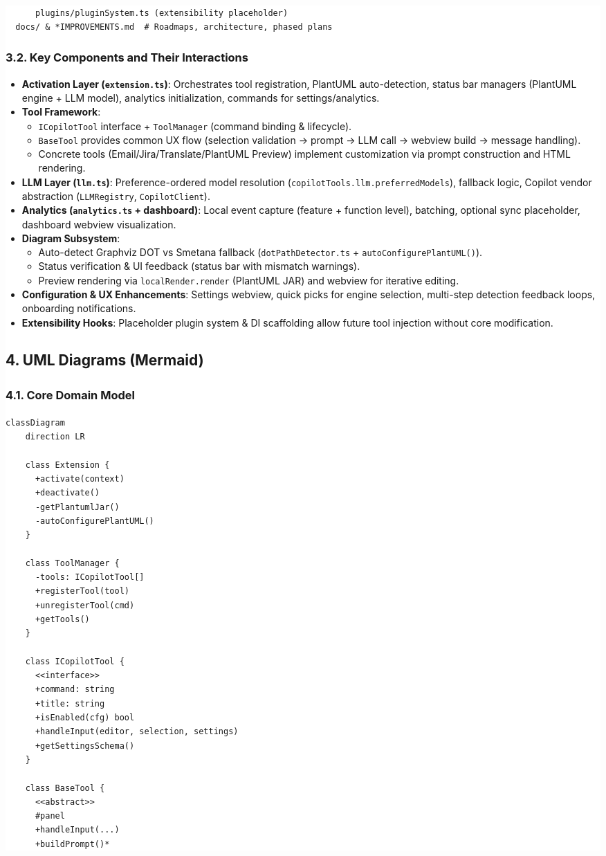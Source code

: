 ```
      plugins/pluginSystem.ts (extensibility placeholder)
  docs/ & *IMPROVEMENTS.md  # Roadmaps, architecture, phased plans
```

### 3.2. Key Components and Their Interactions
- **Activation Layer (`extension.ts`)**: Orchestrates tool registration, PlantUML auto-detection, status bar managers (PlantUML engine + LLM model), analytics initialization, commands for settings/analytics.
- **Tool Framework**:
  - `ICopilotTool` interface + `ToolManager` (command binding & lifecycle).
  - `BaseTool` provides common UX flow (selection validation → prompt → LLM call → webview build → message handling).
  - Concrete tools (Email/Jira/Translate/PlantUML Preview) implement customization via prompt construction and HTML rendering.
- **LLM Layer (`llm.ts`)**: Preference-ordered model resolution (`copilotTools.llm.preferredModels`), fallback logic, Copilot vendor abstraction (`LLMRegistry`, `CopilotClient`).
- **Analytics (`analytics.ts` + dashboard)**: Local event capture (feature + function level), batching, optional sync placeholder, dashboard webview visualization.
- **Diagram Subsystem**:
  - Auto-detect Graphviz DOT vs Smetana fallback (`dotPathDetector.ts` + `autoConfigurePlantUML()`).
  - Status verification & UI feedback (status bar with mismatch warnings).
  - Preview rendering via `localRender.render` (PlantUML JAR) and webview for iterative editing.
- **Configuration & UX Enhancements**: Settings webview, quick picks for engine selection, multi-step detection feedback loops, onboarding notifications.
- **Extensibility Hooks**: Placeholder plugin system & DI scaffolding allow future tool injection without core modification.

## 4. UML Diagrams (Mermaid)

### 4.1. Core Domain Model
```mermaid
classDiagram
    direction LR

    class Extension {
      +activate(context)
      +deactivate()
      -getPlantumlJar()
      -autoConfigurePlantUML()
    }

    class ToolManager {
      -tools: ICopilotTool[]
      +registerTool(tool)
      +unregisterTool(cmd)
      +getTools()
    }

    class ICopilotTool {
      <<interface>>
      +command: string
      +title: string
      +isEnabled(cfg) bool
      +handleInput(editor, selection, settings)
      +getSettingsSchema()
    }

    class BaseTool {
      <<abstract>>
      #panel
      +handleInput(...)
      +buildPrompt()*
```